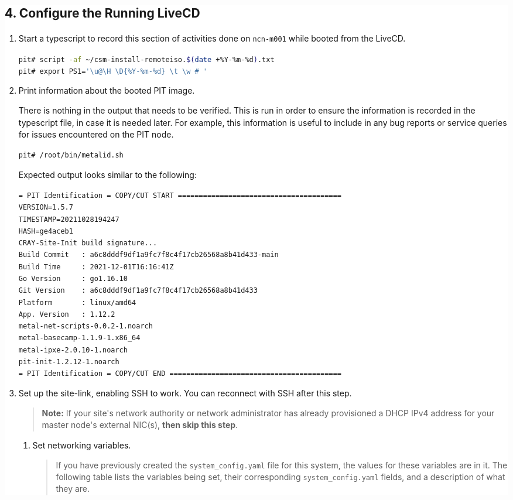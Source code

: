 <a name="configure-the-running-livecd"></a>
## 4. Configure the Running LiveCD

1. Start a typescript to record this section of activities done on `ncn-m001` while booted from the LiveCD.

   ```bash
   pit# script -af ~/csm-install-remoteiso.$(date +%Y-%m-%d).txt
   pit# export PS1='\u@\H \D{%Y-%m-%d} \t \w # '
   ```
   
1. Print information about the booted PIT image.

   There is nothing in the output that needs to be verified. This is run in order to ensure the information is
   recorded in the typescript file, in case it is needed later. For example, this information is useful to include in
   any bug reports or service queries for issues encountered on the PIT node.

   ```bash
   pit# /root/bin/metalid.sh
   ```
   
   Expected output looks similar to the following:

   ```
   = PIT Identification = COPY/CUT START =======================================
   VERSION=1.5.7
   TIMESTAMP=20211028194247
   HASH=ge4aceb1
   CRAY-Site-Init build signature...
   Build Commit   : a6c8dddf9df1a9fc7f8c4f17cb26568a8b41d433-main
   Build Time     : 2021-12-01T16:16:41Z
   Go Version     : go1.16.10
   Git Version    : a6c8dddf9df1a9fc7f8c4f17cb26568a8b41d433
   Platform       : linux/amd64
   App. Version   : 1.12.2
   metal-net-scripts-0.0.2-1.noarch
   metal-basecamp-1.1.9-1.x86_64
   metal-ipxe-2.0.10-1.noarch
   pit-init-1.2.12-1.noarch
   = PIT Identification = COPY/CUT END =========================================
   ```

1. <a name="set-up-site-link"></a>Set up the site-link, enabling SSH to work. You can reconnect with SSH after this step.
   > **Note:** If your site's network authority or network administrator has already provisioned a DHCP IPv4 address for your master node's external NIC(s), **then skip this step**.

   1. Set networking variables.

      > If you have previously created the `system_config.yaml` file for this system, the values for these variables are in it. The
      > following table lists the variables being set, their corresponding `system_config.yaml` fields, and a description of what
      > they are.
